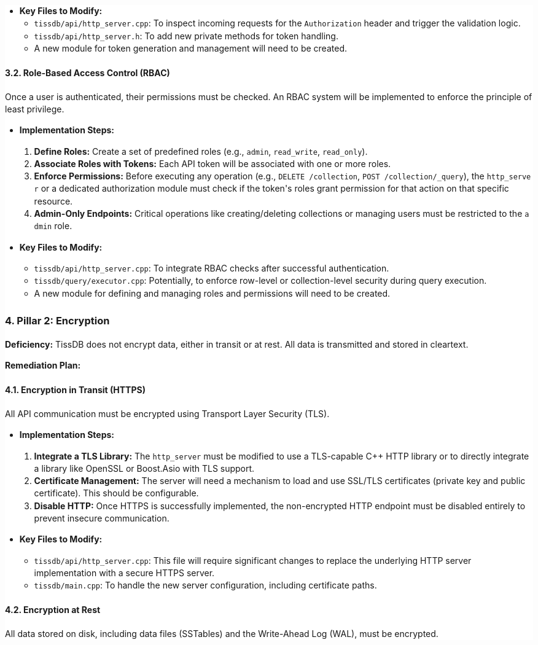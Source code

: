 *   **Key Files to Modify:**
    *   `tissdb/api/http_server.cpp`: To inspect incoming requests for the `Authorization` header and trigger the validation logic.
    *   `tissdb/api/http_server.h`: To add new private methods for token handling.
    *   A new module for token generation and management will need to be created.

#### 3.2. Role-Based Access Control (RBAC)

Once a user is authenticated, their permissions must be checked. An RBAC system will be implemented to enforce the principle of least privilege.

*   **Implementation Steps:**
    1.  **Define Roles:** Create a set of predefined roles (e.g., `admin`, `read_write`, `read_only`).
    2.  **Associate Roles with Tokens:** Each API token will be associated with one or more roles.
    3.  **Enforce Permissions:** Before executing any operation (e.g., `DELETE /collection`, `POST /collection/_query`), the `http_server` or a dedicated authorization module must check if the token's roles grant permission for that action on that specific resource.
    4.  **Admin-Only Endpoints:** Critical operations like creating/deleting collections or managing users must be restricted to the `admin` role.

*   **Key Files to Modify:**
    *   `tissdb/api/http_server.cpp`: To integrate RBAC checks after successful authentication.
    *   `tissdb/query/executor.cpp`: Potentially, to enforce row-level or collection-level security during query execution.
    *   A new module for defining and managing roles and permissions will need to be created.

### 4. Pillar 2: Encryption

**Deficiency:** TissDB does not encrypt data, either in transit or at rest. All data is transmitted and stored in cleartext.

**Remediation Plan:**

#### 4.1. Encryption in Transit (HTTPS)

All API communication must be encrypted using Transport Layer Security (TLS).

*   **Implementation Steps:**
    1.  **Integrate a TLS Library:** The `http_server` must be modified to use a TLS-capable C++ HTTP library or to directly integrate a library like OpenSSL or Boost.Asio with TLS support.
    2.  **Certificate Management:** The server will need a mechanism to load and use SSL/TLS certificates (private key and public certificate). This should be configurable.
    3.  **Disable HTTP:** Once HTTPS is successfully implemented, the non-encrypted HTTP endpoint must be disabled entirely to prevent insecure communication.

*   **Key Files to Modify:**
    *   `tissdb/api/http_server.cpp`: This file will require significant changes to replace the underlying HTTP server implementation with a secure HTTPS server.
    *   `tissdb/main.cpp`: To handle the new server configuration, including certificate paths.

#### 4.2. Encryption at Rest

All data stored on disk, including data files (SSTables) and the Write-Ahead Log (WAL), must be encrypted.
